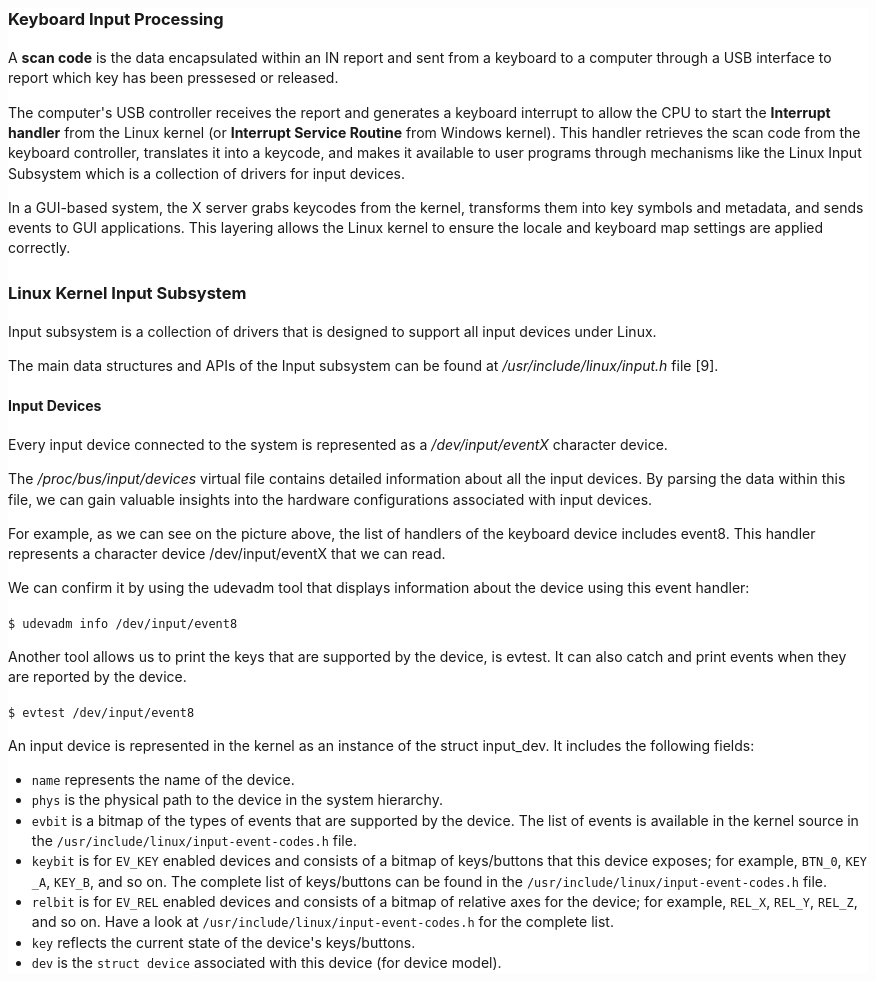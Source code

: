 ### Keyboard Input Processing

A **scan code** is the data encapsulated within an IN report and sent from a keyboard to a computer through a USB interface to report which key has been pressesed or released. 

The computer's USB controller receives the report and generates a keyboard interrupt to allow the CPU to start the **Interrupt handler** from the Linux kernel (or **Interrupt Service Routine** from Windows kernel). This handler retrieves the scan code from the keyboard controller, translates it into a keycode, and makes it available to user programs through mechanisms like the Linux Input Subsystem which is a collection of drivers for input devices.

In a GUI-based system, the X server grabs keycodes from the kernel, transforms them into key symbols and metadata, and sends events to GUI applications. This layering allows the Linux kernel to ensure the locale and keyboard map settings are applied correctly. 

### Linux Kernel Input Subsystem

Input subsystem is a collection of drivers that is designed to support all input devices under Linux.

The main data structures and APIs of  the Input subsystem can be found at */usr/include/linux/input.h* file [9]. 

#### Input Devices

Every input device connected to the system is represented as a */dev/input/eventX* character device.

The */proc/bus/input/devices* virtual file contains detailed information about all the input devices. By parsing the data within this file, we can gain valuable insights into the hardware configurations associated with input devices.

For example, as we can see on the picture above, the list of handlers of the keyboard device includes event8. This handler represents a character device /dev/input/eventX that we can read.

We can confirm it by using the udevadm tool that displays information about the device using this event handler:

```bash
$ udevadm info /dev/input/event8
```

Another tool allows us to print the keys that are supported by the device, is evtest. It can also catch and print events when they are reported by the device. 

```bash
$ evtest /dev/input/event8
```

An input device is represented in the kernel as an instance of the struct input_dev. It includes the following fields:
- `name` represents the name of the device.
- `phys` is the physical path to the device in the system hierarchy.
- `evbit` is a bitmap of the types of events that are supported by the device. The list of events is available in the kernel source in the `/usr/include/linux/input-event-codes.h` file.
- `keybit` is for `EV_KEY` enabled devices and consists of a bitmap of keys/buttons that this device exposes; for example, `BTN_0`, `KEY_A`, `KEY_B`, and so on. The complete list of keys/buttons can be found in the `/usr/include/linux/input-event-codes.h` file.
- `relbit` is for `EV_REL` enabled devices and consists of a bitmap of relative axes for the device; for example, `REL_X`, `REL_Y`, `REL_Z`, and so on. Have a look at `/usr/include/linux/input-event-codes.h` for the complete list.
- `key` reflects the current state of the device's keys/buttons.
- `dev` is the `struct device` associated with this device (for device model).
